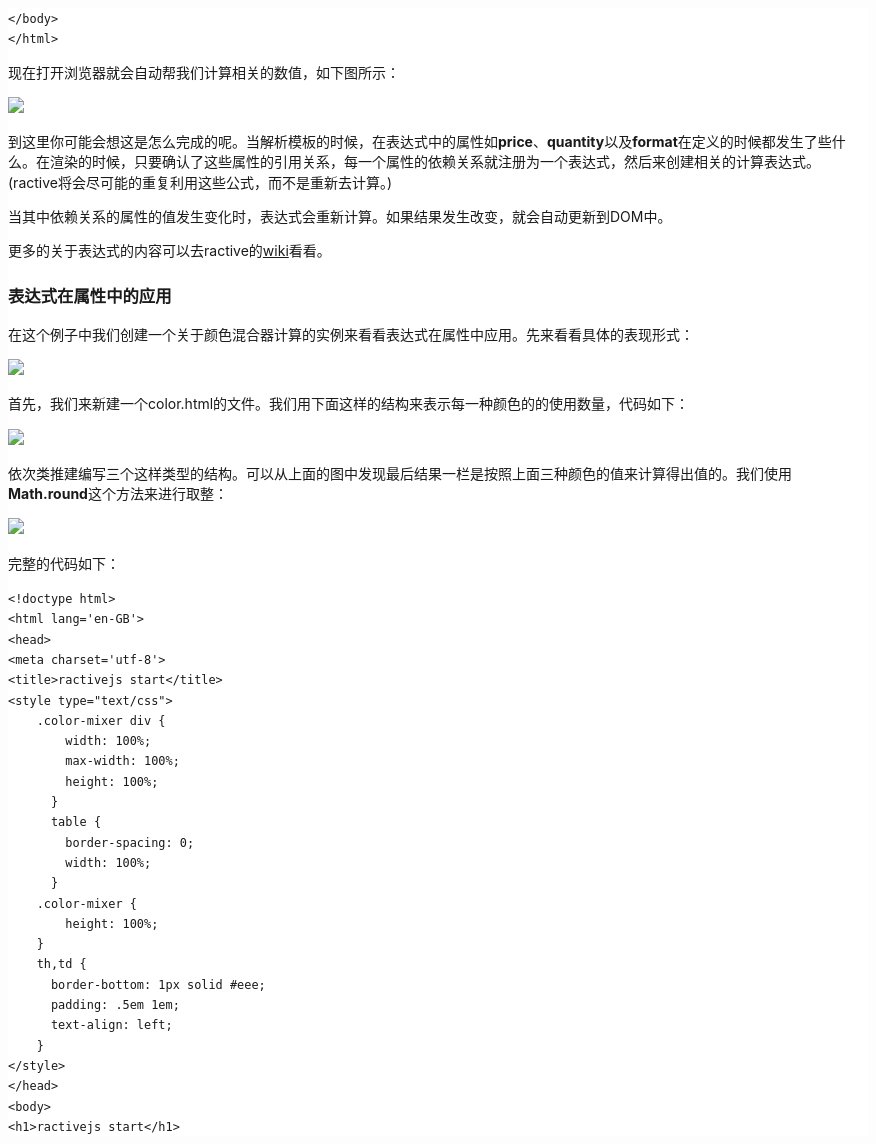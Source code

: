 	</body>
	</html>

现在打开浏览器就会自动帮我们计算相关的数值，如下图所示：

![](http://pic.yupoo.com/reicky_v/DyfRNnG8/medium.jpg)

到这里你可能会想这是怎么完成的呢。当解析模板的时候，在表达式中的属性如**price**、**quantity**以及**format**在定义的时候都发生了些什么。在渲染的时候，只要确认了这些属性的引用关系，每一个属性的依赖关系就注册为一个表达式，然后来创建相关的计算表达式。(ractive将会尽可能的重复利用这些公式，而不是重新去计算。)

当其中依赖关系的属性的值发生变化时，表达式会重新计算。如果结果发生改变，就会自动更新到DOM中。

更多的关于表达式的内容可以去ractive的[wiki](https://github.com/RactiveJS/Ractive/wiki/Expressions)看看。

### 表达式在属性中的应用 ###

在这个例子中我们创建一个关于颜色混合器计算的实例来看看表达式在属性中应用。先来看看具体的表现形式：

![](http://pic.yupoo.com/reicky_v/Dyg4jCLN/medium.jpg)

首先，我们来新建一个color.html的文件。我们用下面这样的结构来表示每一种颜色的的使用数量，代码如下：

![](http://pic.yupoo.com/reicky_v/DygUnjAL/medium.jpg)

依次类推建编写三个这样类型的结构。可以从上面的图中发现最后结果一栏是按照上面三种颜色的值来计算得出值的。我们使用**Math.round**这个方法来进行取整：

![](http://pic.yupoo.com/reicky_v/DygUnOpv/medium.jpg)

完整的代码如下：

    <!doctype html>
	<html lang='en-GB'>
	<head>
    <meta charset='utf-8'>
    <title>ractivejs start</title>
    <style type="text/css">
        .color-mixer div {
            width: 100%;
            max-width: 100%;
            height: 100%;
          }
          table {
            border-spacing: 0;
            width: 100%;
          }
        .color-mixer {
            height: 100%;
        }
        th,td {
          border-bottom: 1px solid #eee;
          padding: .5em 1em;
          text-align: left;
        }
    </style>
	</head>
	<body>
    <h1>ractivejs start</h1>
